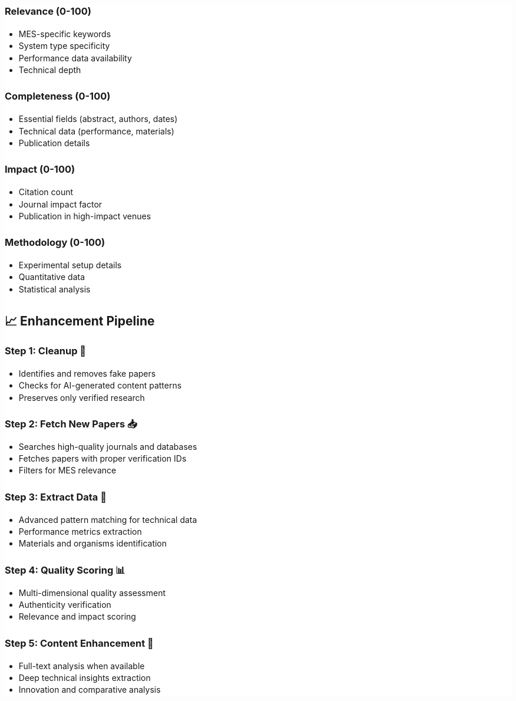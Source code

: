 ### Relevance (0-100)
- MES-specific keywords
- System type specificity
- Performance data availability
- Technical depth

### Completeness (0-100)
- Essential fields (abstract, authors, dates)
- Technical data (performance, materials)
- Publication details

### Impact (0-100)
- Citation count
- Journal impact factor
- Publication in high-impact venues

### Methodology (0-100)
- Experimental setup details
- Quantitative data
- Statistical analysis

## 📈 Enhancement Pipeline

### Step 1: Cleanup 🧹
- Identifies and removes fake papers
- Checks for AI-generated content patterns
- Preserves only verified research

### Step 2: Fetch New Papers 📥
- Searches high-quality journals and databases
- Fetches papers with proper verification IDs
- Filters for MES relevance

### Step 3: Extract Data 🔬
- Advanced pattern matching for technical data
- Performance metrics extraction
- Materials and organisms identification

### Step 4: Quality Scoring 📊
- Multi-dimensional quality assessment
- Authenticity verification
- Relevance and impact scoring

### Step 5: Content Enhancement 🚀
- Full-text analysis when available
- Deep technical insights extraction
- Innovation and comparative analysis
